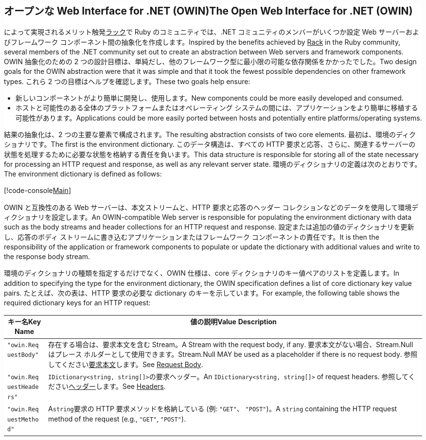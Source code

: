 ## <a name="the-open-web-interface-for-net-owin"></a><span data-ttu-id="e9704-151">オープンな Web Interface for .NET (OWIN)</span><span class="sxs-lookup"><span data-stu-id="e9704-151">The Open Web Interface for .NET (OWIN)</span></span>

 <span data-ttu-id="e9704-152">によって実現されるメリット触発[ラック](http://rack.github.io/)で Ruby のコミュニティでは、.NET コミュニティのメンバーがいくつか設定 Web サーバーおよびフレームワーク コンポーネント間の抽象化を作成します。</span><span class="sxs-lookup"><span data-stu-id="e9704-152">Inspired by the benefits achieved by [Rack](http://rack.github.io/) in the Ruby community, several members of the .NET community set out to create an abstraction between Web servers and framework components.</span></span> <span data-ttu-id="e9704-153">OWIN 抽象化のための 2 つの設計目標は、単純だし、他のフレームワーク型に最小限の可能な依存関係をかかったでした。</span><span class="sxs-lookup"><span data-stu-id="e9704-153">Two design goals for the OWIN abstraction were that it was simple and that it took the fewest possible dependencies on other framework types.</span></span> <span data-ttu-id="e9704-154">これら 2 つの目標はヘルプを確認します。</span><span class="sxs-lookup"><span data-stu-id="e9704-154">These two goals help ensure:</span></span>

- <span data-ttu-id="e9704-155">新しいコンポーネントがより簡単に開発し、使用します。</span><span class="sxs-lookup"><span data-stu-id="e9704-155">New components could be more easily developed and consumed.</span></span>
- <span data-ttu-id="e9704-156">ホストと可能性のある全体のプラットフォームまたはオペレーティング システムの間には、アプリケーションをより簡単に移植する可能性があります。</span><span class="sxs-lookup"><span data-stu-id="e9704-156">Applications could be more easily ported between hosts and potentially entire platforms/operating systems.</span></span>

<span data-ttu-id="e9704-157">結果の抽象化は、2 つの主要な要素で構成されます。</span><span class="sxs-lookup"><span data-stu-id="e9704-157">The resulting abstraction consists of two core elements.</span></span> <span data-ttu-id="e9704-158">最初は、環境のディクショナリです。</span><span class="sxs-lookup"><span data-stu-id="e9704-158">The first is the environment dictionary.</span></span> <span data-ttu-id="e9704-159">このデータ構造は、すべての HTTP 要求と応答、さらに、関連するサーバーの状態を処理するために必要な状態を格納する責任を負います。</span><span class="sxs-lookup"><span data-stu-id="e9704-159">This data structure is responsible for storing all of the state necessary for processing an HTTP request and response, as well as any relevant server state.</span></span> <span data-ttu-id="e9704-160">環境のディクショナリの定義は次のとおりです。</span><span class="sxs-lookup"><span data-stu-id="e9704-160">The environment dictionary is defined as follows:</span></span>

[!code-console[Main](an-overview-of-project-katana/samples/sample1.cmd)]

<span data-ttu-id="e9704-161">OWIN と互換性のある Web サーバーは、本文ストリームと、HTTP 要求と応答のヘッダー コレクションなどのデータを使用して環境ディクショナリを設定します。</span><span class="sxs-lookup"><span data-stu-id="e9704-161">An OWIN-compatible Web server is responsible for populating the environment dictionary with data such as the body streams and header collections for an HTTP request and response.</span></span> <span data-ttu-id="e9704-162">設定または追加の値のディクショナリを更新し、応答のボディ ストリームに書き込むアプリケーションまたはフレームワーク コンポーネントの責任です。</span><span class="sxs-lookup"><span data-stu-id="e9704-162">It is then the responsibility of the application or framework components to populate or update the dictionary with additional values and write to the response body stream.</span></span>

<span data-ttu-id="e9704-163">環境のディクショナリの種類を指定するだけでなく、OWIN 仕様は、core ディクショナリのキー値ペアのリストを定義します。</span><span class="sxs-lookup"><span data-stu-id="e9704-163">In addition to specifying the type for the environment dictionary, the OWIN specification defines a list of core dictionary key value pairs.</span></span> <span data-ttu-id="e9704-164">たとえば、次の表は、HTTP 要求の必要な dictionary のキーを示しています。</span><span class="sxs-lookup"><span data-stu-id="e9704-164">For example, the following table shows the required dictionary keys for an HTTP request:</span></span>

| <span data-ttu-id="e9704-165">キー名</span><span class="sxs-lookup"><span data-stu-id="e9704-165">Key Name</span></span> | <span data-ttu-id="e9704-166">値の説明</span><span class="sxs-lookup"><span data-stu-id="e9704-166">Value Description</span></span> |
| --- | --- |
| `"owin.RequestBody"` | <span data-ttu-id="e9704-167">存在する場合は、要求本文を含む Stream。</span><span class="sxs-lookup"><span data-stu-id="e9704-167">A Stream with the request body, if any.</span></span> <span data-ttu-id="e9704-168">要求本文がない場合、Stream.Null はプレース ホルダーとして使用できます。</span><span class="sxs-lookup"><span data-stu-id="e9704-168">Stream.Null MAY be used as a placeholder if there is no request body.</span></span> <span data-ttu-id="e9704-169">参照してください[要求本文](http://owin.org/html/owin.html#34-request-body-100-continue-and-completed-semantics)します。</span><span class="sxs-lookup"><span data-stu-id="e9704-169">See [Request Body](http://owin.org/html/owin.html#34-request-body-100-continue-and-completed-semantics).</span></span> |
| `"owin.RequestHeaders"` | <span data-ttu-id="e9704-170">`IDictionary<string, string[]>`の要求ヘッダー。</span><span class="sxs-lookup"><span data-stu-id="e9704-170">An `IDictionary<string, string[]>` of request headers.</span></span> <span data-ttu-id="e9704-171">参照してください[ヘッダー](http://owin.org/html/owin.html#3-3-headers)します。</span><span class="sxs-lookup"><span data-stu-id="e9704-171">See [Headers](http://owin.org/html/owin.html#3-3-headers).</span></span> |
| `"owin.RequestMethod"` | <span data-ttu-id="e9704-172">A`string`要求の HTTP 要求メソッドを格納している (例: `"GET"`、 `"POST"`)。</span><span class="sxs-lookup"><span data-stu-id="e9704-172">A `string` containing the HTTP request method of the request (e.g., `"GET"`, `"POST"`).</span></span> |